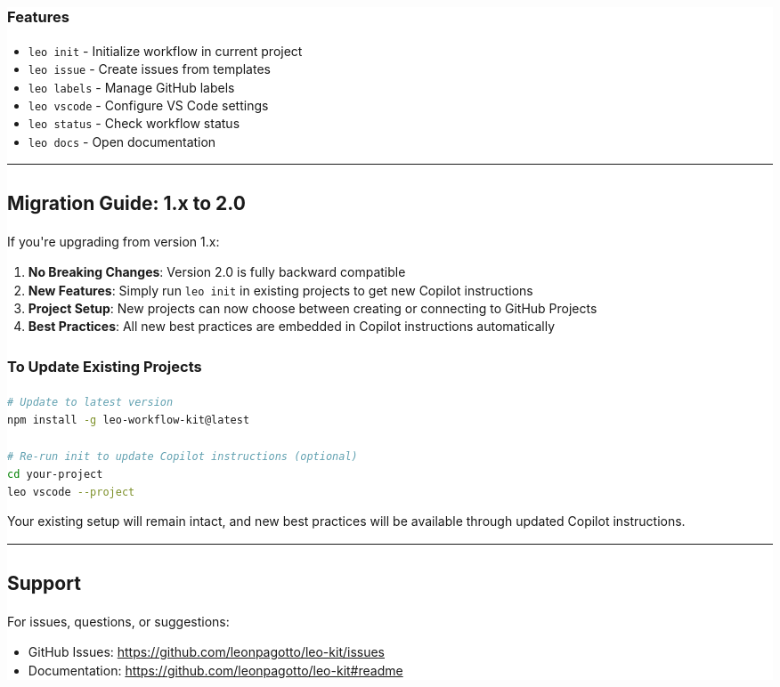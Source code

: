 ### Features

- `leo init` - Initialize workflow in current project
- `leo issue` - Create issues from templates
- `leo labels` - Manage GitHub labels
- `leo vscode` - Configure VS Code settings
- `leo status` - Check workflow status
- `leo docs` - Open documentation

---

## Migration Guide: 1.x to 2.0

If you're upgrading from version 1.x:

1. **No Breaking Changes**: Version 2.0 is fully backward compatible
2. **New Features**: Simply run `leo init` in existing projects to get new Copilot instructions
3. **Project Setup**: New projects can now choose between creating or connecting to GitHub Projects
4. **Best Practices**: All new best practices are embedded in Copilot instructions automatically

### To Update Existing Projects

```bash
# Update to latest version
npm install -g leo-workflow-kit@latest

# Re-run init to update Copilot instructions (optional)
cd your-project
leo vscode --project
```

Your existing setup will remain intact, and new best practices will be available through updated Copilot instructions.

---

## Support

For issues, questions, or suggestions:

- GitHub Issues: https://github.com/leonpagotto/leo-kit/issues
- Documentation: https://github.com/leonpagotto/leo-kit#readme
